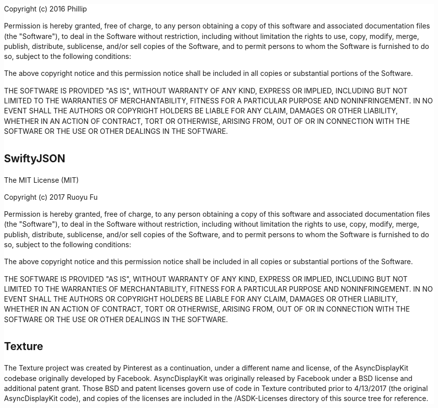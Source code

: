 Copyright (c) 2016 Phillip

Permission is hereby granted, free of charge, to any person obtaining a copy
of this software and associated documentation files (the "Software"), to deal
in the Software without restriction, including without limitation the rights
to use, copy, modify, merge, publish, distribute, sublicense, and/or sell
copies of the Software, and to permit persons to whom the Software is
furnished to do so, subject to the following conditions:

The above copyright notice and this permission notice shall be included in all
copies or substantial portions of the Software.

THE SOFTWARE IS PROVIDED "AS IS", WITHOUT WARRANTY OF ANY KIND, EXPRESS OR
IMPLIED, INCLUDING BUT NOT LIMITED TO THE WARRANTIES OF MERCHANTABILITY,
FITNESS FOR A PARTICULAR PURPOSE AND NONINFRINGEMENT. IN NO EVENT SHALL THE
AUTHORS OR COPYRIGHT HOLDERS BE LIABLE FOR ANY CLAIM, DAMAGES OR OTHER
LIABILITY, WHETHER IN AN ACTION OF CONTRACT, TORT OR OTHERWISE, ARISING FROM,
OUT OF OR IN CONNECTION WITH THE SOFTWARE OR THE USE OR OTHER DEALINGS IN THE
SOFTWARE.


## SwiftyJSON

The MIT License (MIT)

Copyright (c) 2017 Ruoyu Fu

Permission is hereby granted, free of charge, to any person obtaining a copy
of this software and associated documentation files (the "Software"), to deal
in the Software without restriction, including without limitation the rights
to use, copy, modify, merge, publish, distribute, sublicense, and/or sell
copies of the Software, and to permit persons to whom the Software is
furnished to do so, subject to the following conditions:

The above copyright notice and this permission notice shall be included in
all copies or substantial portions of the Software.

THE SOFTWARE IS PROVIDED "AS IS", WITHOUT WARRANTY OF ANY KIND, EXPRESS OR
IMPLIED, INCLUDING BUT NOT LIMITED TO THE WARRANTIES OF MERCHANTABILITY,
FITNESS FOR A PARTICULAR PURPOSE AND NONINFRINGEMENT. IN NO EVENT SHALL THE
AUTHORS OR COPYRIGHT HOLDERS BE LIABLE FOR ANY CLAIM, DAMAGES OR OTHER
LIABILITY, WHETHER IN AN ACTION OF CONTRACT, TORT OR OTHERWISE, ARISING FROM,
OUT OF OR IN CONNECTION WITH THE SOFTWARE OR THE USE OR OTHER DEALINGS IN
THE SOFTWARE.


## Texture

The Texture project was created by Pinterest as a continuation, under a 
different name and license, of the AsyncDisplayKit codebase originally developed
by Facebook.  AsyncDisplayKit was originally released by Facebook under a BSD
license and additional patent grant.  Those BSD and patent licenses govern use
of code in Texture contributed prior to 4/13/2017 (the original AsyncDisplayKit 
code), and copies of the licenses are included in the /ASDK-Licenses directory 
of this source tree for reference.
